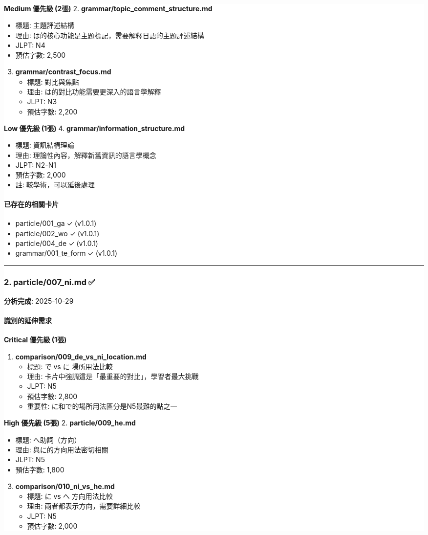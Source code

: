 **Medium 優先級 (2張)**
2. **grammar/topic_comment_structure.md**
   - 標題: 主題評述結構
   - 理由: は的核心功能是主題標記，需要解釋日語的主題評述結構
   - JLPT: N4
   - 預估字數: 2,500

3. **grammar/contrast_focus.md**
   - 標題: 對比與焦點
   - 理由: は的對比功能需要更深入的語言學解釋
   - JLPT: N3
   - 預估字數: 2,200

**Low 優先級 (1張)**
4. **grammar/information_structure.md**
   - 標題: 資訊結構理論
   - 理由: 理論性內容，解釋新舊資訊的語言學概念
   - JLPT: N2-N1
   - 預估字數: 2,000
   - 註: 較學術，可以延後處理

#### 已存在的相關卡片
- particle/001_ga ✓ (v1.0.1)
- particle/002_wo ✓ (v1.0.1)
- particle/004_de ✓ (v1.0.1)
- grammar/001_te_form ✓ (v1.0.1)

---

### 2. particle/007_ni.md ✅

**分析完成**: 2025-10-29

#### 識別的延伸需求

**Critical 優先級 (1張)**
1. **comparison/009_de_vs_ni_location.md**
   - 標題: で vs に 場所用法比較
   - 理由: 卡片中強調這是「最重要的對比」，學習者最大挑戰
   - JLPT: N5
   - 預估字數: 2,800
   - 重要性: に和で的場所用法區分是N5最難的點之一

**High 優先級 (5張)**
2. **particle/009_he.md**
   - 標題: へ助詞（方向）
   - 理由: 與に的方向用法密切相關
   - JLPT: N5
   - 預估字數: 1,800

3. **comparison/010_ni_vs_he.md**
   - 標題: に vs へ 方向用法比較
   - 理由: 兩者都表示方向，需要詳細比較
   - JLPT: N5
   - 預估字數: 2,000
